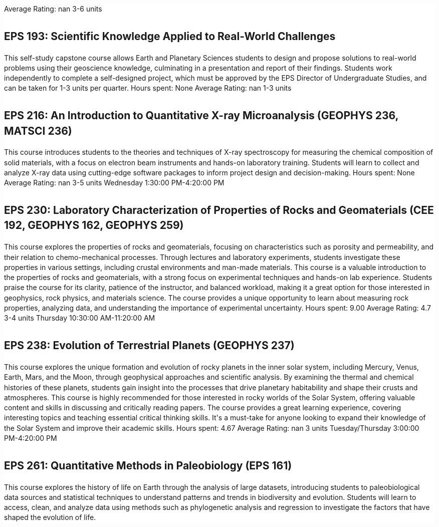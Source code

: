 Average Rating: nan
3-6 units
## EPS 193: Scientific Knowledge Applied to Real-World Challenges
This self-study capstone course allows Earth and Planetary Sciences students to design and propose solutions to real-world problems using their geoscience knowledge, culminating in a presentation and report of their findings. Students work independently to complete a self-designed project, which must be approved by the EPS Director of Undergraduate Studies, and can be taken for 1-3 units per quarter.
Hours spent: None
Average Rating: nan
1-3 units
## EPS 216: An Introduction to Quantitative X-ray Microanalysis (GEOPHYS 236, MATSCI 236)
This course introduces students to the theories and techniques of X-ray spectroscopy for measuring the chemical composition of solid materials, with a focus on electron beam instruments and hands-on laboratory training. Students will learn to collect and analyze X-ray data using cutting-edge software packages to inform project design and decision-making.
Hours spent: None
Average Rating: nan
3-5 units
Wednesday 1:30:00 PM-4:20:00 PM
## EPS 230: Laboratory Characterization of Properties of Rocks and Geomaterials (CEE 192, GEOPHYS 162, GEOPHYS 259)
This course explores the properties of rocks and geomaterials, focusing on characteristics such as porosity and permeability, and their relation to chemo-mechanical processes. Through lectures and laboratory experiments, students investigate these properties in various settings, including crustal environments and man-made materials.
This course is a valuable introduction to the properties of rocks and geomaterials, with a strong focus on experimental techniques and hands-on lab experience. Students praise the course for its clarity, patience of the instructor, and balanced workload, making it a great option for those interested in geophysics, rock physics, and materials science. The course provides a unique opportunity to learn about measuring rock properties, analyzing data, and understanding the importance of experimental uncertainty.
Hours spent: 9.00
Average Rating: 4.7
3-4 units
Thursday 10:30:00 AM-11:20:00 AM
## EPS 238: Evolution of Terrestrial Planets (GEOPHYS 237)
This course explores the unique formation and evolution of rocky planets in the inner solar system, including Mercury, Venus, Earth, Mars, and the Moon, through geophysical approaches and scientific analysis. By examining the thermal and chemical histories of these planets, students gain insight into the processes that drive planetary habitability and shape their crusts and atmospheres.
This course is highly recommended for those interested in rocky worlds of the Solar System, offering valuable content and skills in discussing and critically reading papers. The course provides a great learning experience, covering interesting topics and teaching essential critical thinking skills. It's a must-take for anyone looking to expand their knowledge of the Solar System and improve their academic skills.
Hours spent: 4.67
Average Rating: nan
3 units
Tuesday/Thursday 3:00:00 PM-4:20:00 PM
## EPS 261: Quantitative Methods in Paleobiology (EPS 161)
This course explores the history of life on Earth through the analysis of large datasets, introducing students to paleobiological data sources and statistical techniques to understand patterns and trends in biodiversity and evolution. Students will learn to access, clean, and analyze data using methods such as phylogenetic analysis and regression to investigate the factors that have shaped the evolution of life.